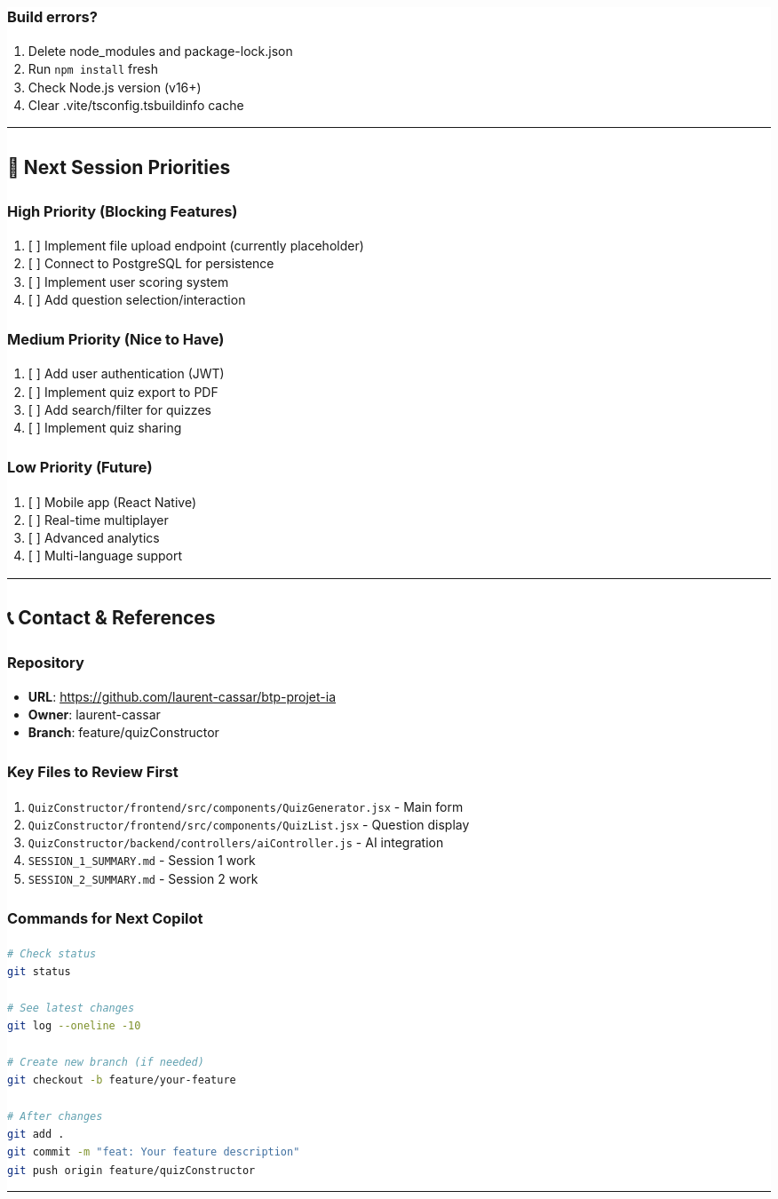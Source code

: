 ### Build errors?
1. Delete node_modules and package-lock.json
2. Run `npm install` fresh
3. Check Node.js version (v16+)
4. Clear .vite/tsconfig.tsbuildinfo cache

---

## 🎯 Next Session Priorities

### High Priority (Blocking Features)
1. [ ] Implement file upload endpoint (currently placeholder)
2. [ ] Connect to PostgreSQL for persistence
3. [ ] Implement user scoring system
4. [ ] Add question selection/interaction

### Medium Priority (Nice to Have)
1. [ ] Add user authentication (JWT)
2. [ ] Implement quiz export to PDF
3. [ ] Add search/filter for quizzes
4. [ ] Implement quiz sharing

### Low Priority (Future)
1. [ ] Mobile app (React Native)
2. [ ] Real-time multiplayer
3. [ ] Advanced analytics
4. [ ] Multi-language support

---

## 📞 Contact & References

### Repository
- **URL**: https://github.com/laurent-cassar/btp-projet-ia
- **Owner**: laurent-cassar
- **Branch**: feature/quizConstructor

### Key Files to Review First
1. `QuizConstructor/frontend/src/components/QuizGenerator.jsx` - Main form
2. `QuizConstructor/frontend/src/components/QuizList.jsx` - Question display
3. `QuizConstructor/backend/controllers/aiController.js` - AI integration
4. `SESSION_1_SUMMARY.md` - Session 1 work
5. `SESSION_2_SUMMARY.md` - Session 2 work

### Commands for Next Copilot
```bash
# Check status
git status

# See latest changes
git log --oneline -10

# Create new branch (if needed)
git checkout -b feature/your-feature

# After changes
git add .
git commit -m "feat: Your feature description"
git push origin feature/quizConstructor
```

---